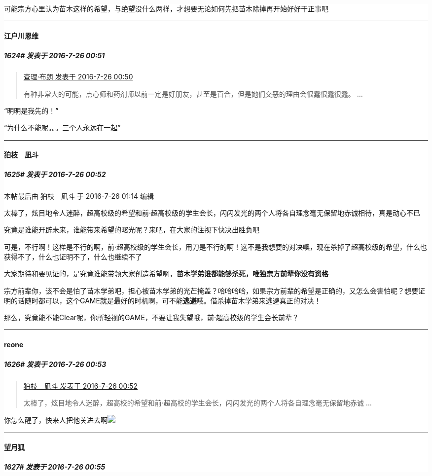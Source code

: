 可能宗方心里认为苗木这样的希望，与绝望没什么两样，才想要无论如何先把苗木除掉再开始好好干正事吧


-----

####  江户川恩维  
##### 1624#       发表于 2016-7-26 00:51


<blockquote><a href="httphttps://bbs.saraba1st.com/2b/forum.php?mod=redirect&amp;goto=findpost&amp;pid=33062718&amp;ptid=1301912" target="_blank">查理·布朗 发表于 2016-7-26 00:50</a>

有种非常大的可能，点心师和药剂师以前一定是好朋友，甚至是百合，但是她们交恶的理由会很蠢很蠢很蠢。 ...</blockquote>
“明明是我先的！”


“为什么不能呢。。。三个人永远在一起”


-----

####  狛枝　凪斗  
##### 1625#       发表于 2016-7-26 00:52


 本帖最后由 狛枝　凪斗 于 2016-7-26 01:14 编辑 

太棒了，炫目地令人迷醉，超高校级的希望和前·超高校级的学生会长，闪闪发光的两个人将各自理念毫无保留地赤诚相待，真是动心不已

究竟是谁能开辟未来，谁能带来希望的曙光呢？来吧，在大家的注视下快决出胜负吧


可是，不行啊！这样是不行的啊，前·超高校级的学生会长，用刀是不行的啊！这不是我想要的对决噢，现在杀掉了超高校级的希望，什么也获得不了，什么也证明不了，什么也继续不了

大家期待和要见证的，是究竟谁能带领大家创造希望啊，<strong>苗木学弟谁都能够杀死，唯独宗方前辈你没有资格</strong>

宗方前辈你，该不会是怕了苗木学弟吧，担心被苗木学弟的光芒掩盖？哈哈哈哈，如果宗方前辈的希望是正确的，又怎么会害怕呢？想要证明的话随时都可以，这个GAME就是最好的时机啊，可不能<strong>逃避</strong>哦。借杀掉苗木学弟来逃避真正的对决！

那么，究竟能不能Clear呢，你所轻视的GAME，不要让我失望哦，前·超高校级的学生会长前辈？


-----

####  reone  
##### 1626#       发表于 2016-7-26 00:53


<blockquote><a href="httphttps://bbs.saraba1st.com/2b/forum.php?mod=redirect&amp;goto=findpost&amp;pid=33062728&amp;ptid=1301912" target="_blank">狛枝　凪斗 发表于 2016-7-26 00:52</a>

太棒了，炫目地令人迷醉，超高校的希望和前·超高校的学生会长，闪闪发光的两个人将各自理念毫无保留地赤诚 ...</blockquote>
你怎么醒了，快来人把他关进去啊<img src="https://static.saraba1st.com/image/smiley/normal/117.gif" referrerpolicy="no-referrer">


-----

####  望月狐  
##### 1627#       发表于 2016-7-26 00:55
